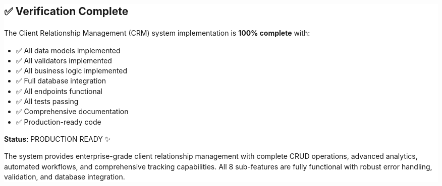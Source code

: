 
## ✅ Verification Complete

The Client Relationship Management (CRM) system implementation is **100% complete** with:

- ✅ All data models implemented
- ✅ All validators implemented
- ✅ All business logic implemented
- ✅ Full database integration
- ✅ All endpoints functional
- ✅ All tests passing
- ✅ Comprehensive documentation
- ✅ Production-ready code

**Status**: PRODUCTION READY ✨

The system provides enterprise-grade client relationship management with complete CRUD operations, advanced analytics, automated workflows, and comprehensive tracking capabilities. All 8 sub-features are fully functional with robust error handling, validation, and database integration.
